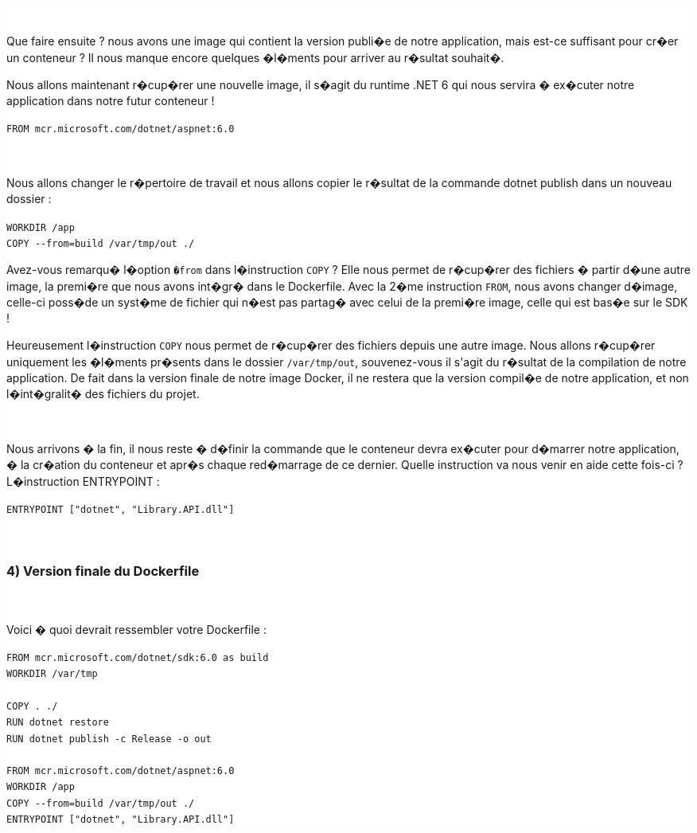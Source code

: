 &nbsp;

Que faire ensuite ? nous avons une image qui contient la version publi�e de notre application, mais est-ce suffisant pour cr�er un conteneur ? Il nous manque encore quelques �l�ments pour arriver au r�sultat souhait�.

Nous allons maintenant r�cup�rer une nouvelle image, il s�agit du runtime .NET 6 qui nous servira � ex�cuter notre application dans notre futur conteneur !
```
FROM mcr.microsoft.com/dotnet/aspnet:6.0
```

&nbsp;

Nous allons changer le r�pertoire de travail et nous allons copier le r�sultat de la commande dotnet publish dans un nouveau dossier :

```
WORKDIR /app
COPY --from=build /var/tmp/out ./
```

Avez-vous remarqu� l�option ``�from`` dans l�instruction ``COPY`` ? Elle nous permet de r�cup�rer des fichiers � partir d�une autre image, la premi�re que nous avons int�gr� dans le Dockerfile. Avec la 2�me instruction ``FROM``, nous avons changer d�image, celle-ci poss�de un syst�me de fichier qui n�est pas partag� avec celui de la premi�re image, celle qui est bas�e sur le SDK !

Heureusement l�instruction ``COPY`` nous permet de r�cup�rer des fichiers depuis une autre image. Nous allons r�cup�rer uniquement les �l�ments pr�sents dans le dossier ``/var/tmp/out``, souvenez-vous il s'agit du r�sultat de la compilation de notre application. De fait dans la version finale de notre image Docker, il ne restera que la version compil�e de notre application, et non l�int�gralit� des fichiers du projet.

&nbsp;

Nous arrivons � la fin, il nous reste � d�finir la commande que le conteneur devra ex�cuter pour d�marrer notre application, � la cr�ation du conteneur et apr�s chaque red�marrage de ce dernier. Quelle instruction va nous venir en aide cette fois-ci ? L�instruction ENTRYPOINT :

```
ENTRYPOINT ["dotnet", "Library.API.dll"]
```

&nbsp;

### 4) Version finale du Dockerfile

&nbsp;

Voici � quoi devrait ressembler votre Dockerfile :


```
FROM mcr.microsoft.com/dotnet/sdk:6.0 as build
WORKDIR /var/tmp
 
COPY . ./
RUN dotnet restore
RUN dotnet publish -c Release -o out
 
FROM mcr.microsoft.com/dotnet/aspnet:6.0
WORKDIR /app
COPY --from=build /var/tmp/out ./
ENTRYPOINT ["dotnet", "Library.API.dll"]
```

